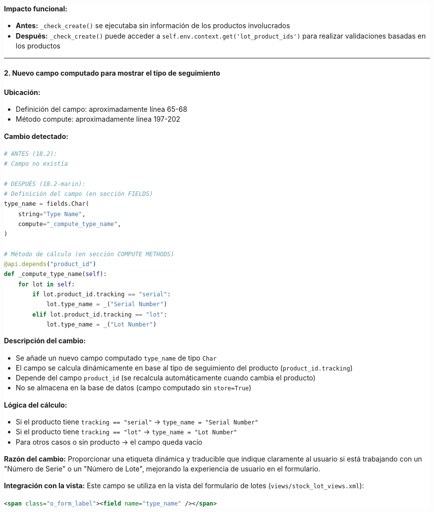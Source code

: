 **Impacto funcional:**
- **Antes:** `_check_create()` se ejecutaba sin información de los productos involucrados
- **Después:** `_check_create()` puede acceder a `self.env.context.get('lot_product_ids')` para realizar validaciones basadas en los productos

---

#### 2. **Nuevo campo computado para mostrar el tipo de seguimiento**

**Ubicación:**
- Definición del campo: aproximadamente línea 65-68
- Método compute: aproximadamente línea 197-202

**Cambio detectado:**
```python
# ANTES (18.2):
# Campo no existía

# DESPUÉS (18.2-marin):
# Definición del campo (en sección FIELDS)
type_name = fields.Char(
    string="Type Name",
    compute="_compute_type_name",
)

# Método de cálculo (en sección COMPUTE METHODS)
@api.depends("product_id")
def _compute_type_name(self):
    for lot in self:
        if lot.product_id.tracking == "serial":
            lot.type_name = _("Serial Number")
        elif lot.product_id.tracking == "lot":
            lot.type_name = _("Lot Number")
```

**Descripción del cambio:**
- Se añade un nuevo campo computado `type_name` de tipo `Char`
- El campo se calcula dinámicamente en base al tipo de seguimiento del producto (`product_id.tracking`)
- Depende del campo `product_id` (se recalcula automáticamente cuando cambia el producto)
- No se almacena en la base de datos (campo computado sin `store=True`)

**Lógica del cálculo:**
- Si el producto tiene `tracking == "serial"` → `type_name = "Serial Number"`
- Si el producto tiene `tracking == "lot"` → `type_name = "Lot Number"`
- Para otros casos o sin producto → el campo queda vacío

**Razón del cambio:**
Proporcionar una etiqueta dinámica y traducible que indique claramente al usuario si está trabajando con un "Número de Serie" o un "Número de Lote", mejorando la experiencia de usuario en el formulario.

**Integración con la vista:**
Este campo se utiliza en la vista del formulario de lotes (`views/stock_lot_views.xml`):
```xml
<span class="o_form_label"><field name="type_name" /></span>
```
